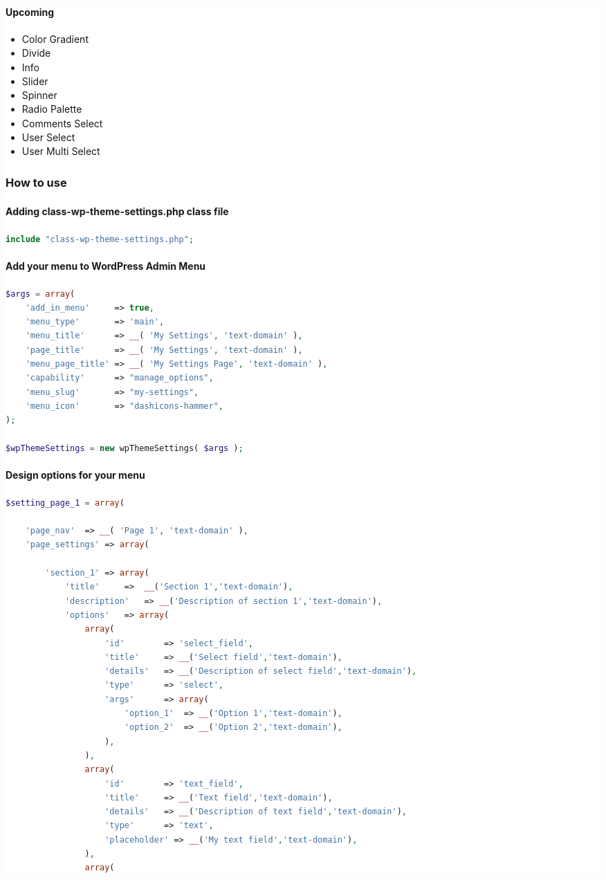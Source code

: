 #### Upcoming

* Color Gradient
* Divide
* Info
* Slider
* Spinner
* Radio Palette
* Comments Select
* User Select
* User Multi Select

### How to use

#### Adding class-wp-theme-settings.php class file
```php
include "class-wp-theme-settings.php";
```

#### Add your menu to WordPress Admin Menu
```php
$args = array(
	'add_in_menu'     => true,
	'menu_type'       => 'main',
	'menu_title'      => __( 'My Settings', 'text-domain' ),
	'page_title'      => __( 'My Settings', 'text-domain' ),
	'menu_page_title' => __( 'My Settings Page', 'text-domain' ),
	'capability'      => "manage_options",
	'menu_slug'       => "my-settings",
	'menu_icon'       => "dashicons-hammer",
);

$wpThemeSettings = new wpThemeSettings( $args );
```

#### Design options for your menu
```php
$setting_page_1 = array(

	'page_nav' 	=> __( 'Page 1', 'text-domain' ),
	'page_settings' => array(
		
		'section_1' => array(
			'title' 	=> 	__('Section 1','text-domain'),
			'description' 	=> __('Description of section 1','text-domain'),
			'options' 	=> array(
				array(
					'id'		=> 'select_field',
					'title'		=> __('Select field','text-domain'),
					'details'	=> __('Description of select field','text-domain'),
					'type'		=> 'select',
					'args'		=> array(
						'option_1'	=> __('Option 1','text-domain'),
						'option_2'	=> __('Option 2','text-domain'),
					),
				),
				array(
					'id'		=> 'text_field',
					'title'		=> __('Text field','text-domain'),
					'details'	=> __('Description of text field','text-domain'),
					'type'		=> 'text',
					'placeholder' => __('My text field','text-domain'),
				),
				array(
```